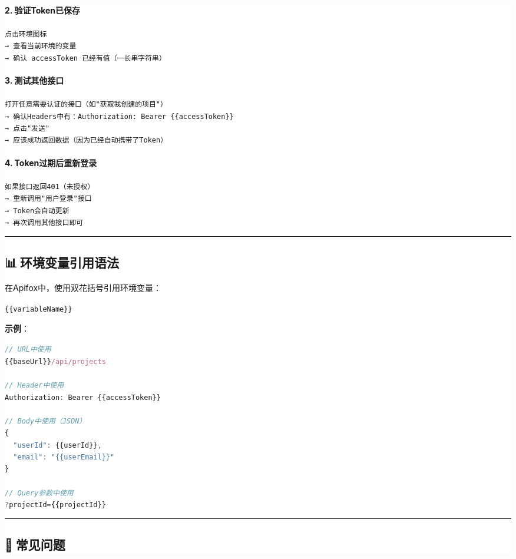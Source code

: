 #### 2. 验证Token已保存
```
点击环境图标
→ 查看当前环境的变量
→ 确认 accessToken 已经有值（一长串字符串）
```

#### 3. 测试其他接口
```
打开任意需要认证的接口（如"获取我创建的项目"）
→ 确认Headers中有：Authorization: Bearer {{accessToken}}
→ 点击"发送"
→ 应该成功返回数据（因为已经自动携带了Token）
```

#### 4. Token过期后重新登录
```
如果接口返回401（未授权）
→ 重新调用"用户登录"接口
→ Token会自动更新
→ 再次调用其他接口即可
```

---

## 📊 环境变量引用语法

在Apifox中，使用双花括号引用环境变量：

```
{{variableName}}
```

**示例**：

```javascript
// URL中使用
{{baseUrl}}/api/projects

// Header中使用
Authorization: Bearer {{accessToken}}

// Body中使用（JSON）
{
  "userId": {{userId}},
  "email": "{{userEmail}}"
}

// Query参数中使用
?projectId={{projectId}}
```

---

## 🔧 常见问题
